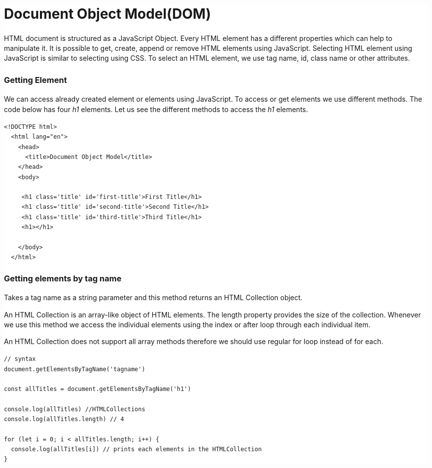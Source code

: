 # Document Object Model(DOM)

HTML document is structured as a JavaScript Object. Every HTML element has a different properties which can help to manipulate it. It is possible to get, create, append or remove HTML elements using JavaScript. Selecting HTML element using JavaScript is similar to selecting using CSS. To select an HTML element, we use tag name, id, class name or other attributes.

### **Getting Element**

We can access already created element or elements using JavaScript. To access or get elements we use different methods. The code below has four *h1* elements. Let us see the different methods to access the *h1* elements.

```flow
<!DOCTYPE html>
  <html lang="en">
    <head>
      <title>Document Object Model</title>
    </head>
    <body>

     <h1 class='title' id='first-title'>First Title</h1>
     <h1 class='title' id='second-title'>Second Title</h1>
     <h1 class='title' id='third-title'>Third Title</h1>
     <h1></h1>

    </body>
  </html>
```

### **Getting elements by tag name**

Takes a tag name as a string parameter and this method returns an HTML Collection object. 

An HTML Collection is an array-like object of HTML elements. The length property provides the size of the collection. Whenever we use this method we access the individual elements using the index or after loop through each individual item.

 An HTML Collection does not support all array methods therefore we should use regular for loop instead of for each.

```flow
// syntax
document.getElementsByTagName('tagname')

const allTitles = document.getElementsByTagName('h1')

console.log(allTitles) //HTMLCollections
console.log(allTitles.length) // 4

for (let i = 0; i < allTitles.length; i++) {
  console.log(allTitles[i]) // prints each elements in the HTMLCollection
}
```
